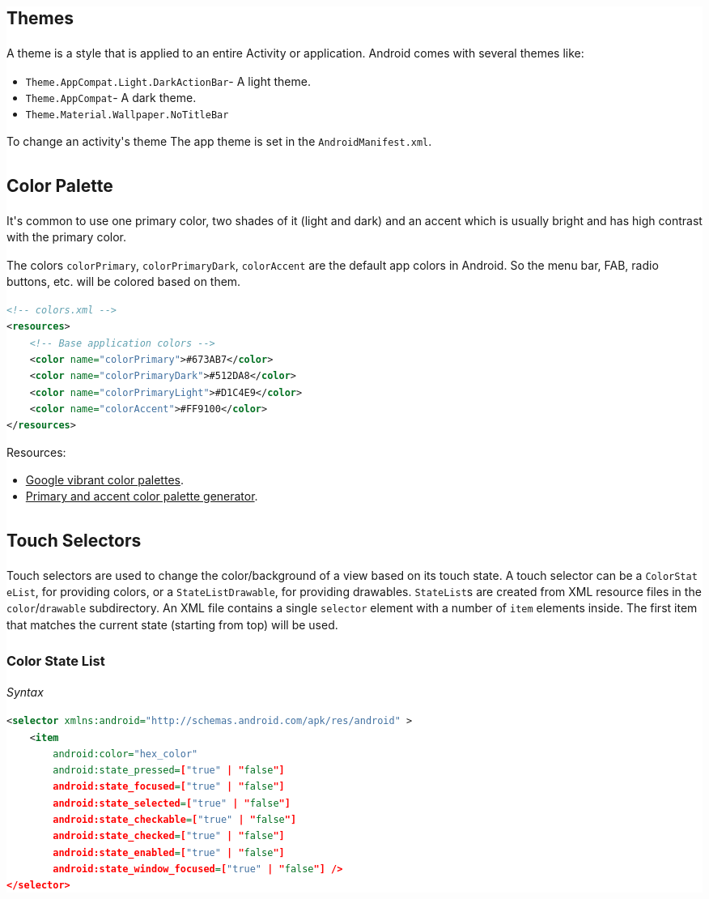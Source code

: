 ## Themes
A theme is a style that is applied to an entire Activity or application. Android comes with several themes like: 
- `Theme.AppCompat.Light.DarkActionBar`- A light theme.
- `Theme.AppCompat`- A dark theme.
- `Theme.Material.Wallpaper.NoTitleBar`

To change an activity's theme
The app theme is set in the `AndroidManifest.xml`.

## Color Palette
It's common to use one primary color, two shades of it (light and dark) and an accent which is usually bright and has high contrast with the primary color.

The colors `colorPrimary`, `colorPrimaryDark`, `colorAccent` are the default app colors in Android. So the menu bar, FAB, radio buttons, etc. will be colored based on them.

```xml
<!-- colors.xml -->
<resources>
    <!-- Base application colors -->
    <color name="colorPrimary">#673AB7</color>
    <color name="colorPrimaryDark">#512DA8</color>
    <color name="colorPrimaryLight">#D1C4E9</color>
    <color name="colorAccent">#FF9100</color>
</resources>
```
Resources:
- [Google vibrant color palettes](https://material.google.com/style/color.html#color-color-palette).
- [Primary and accent color palette generator](https://www.materialpalette.com/).


## Touch Selectors
Touch selectors are used to change the color/background of a view based on its touch state. A touch selector can be a `ColorStateList`, for providing colors, or a `StateListDrawable`, for providing drawables. `StateList`s are created from XML resource files in the `color`/`drawable` subdirectory. An XML file contains a single `selector` element with a number of `item` elements inside. The first item that matches the current state (starting from top) will be used.

### Color State List
*_Syntax_*

```xml
<selector xmlns:android="http://schemas.android.com/apk/res/android" >
    <item
        android:color="hex_color"
        android:state_pressed=["true" | "false"]
        android:state_focused=["true" | "false"]
        android:state_selected=["true" | "false"]
        android:state_checkable=["true" | "false"]
        android:state_checked=["true" | "false"]
        android:state_enabled=["true" | "false"]
        android:state_window_focused=["true" | "false"] />
</selector>
```
